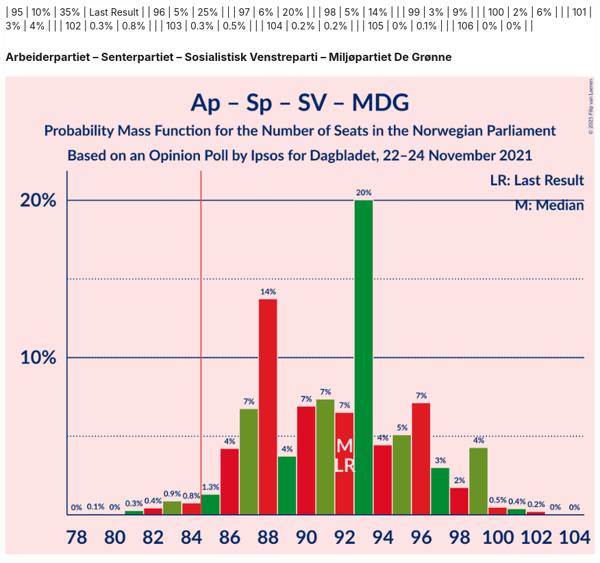 | 95 | 10% | 35% | Last Result |
| 96 | 5% | 25% |  |
| 97 | 6% | 20% |  |
| 98 | 5% | 14% |  |
| 99 | 3% | 9% |  |
| 100 | 2% | 6% |  |
| 101 | 3% | 4% |  |
| 102 | 0.3% | 0.8% |  |
| 103 | 0.3% | 0.5% |  |
| 104 | 0.2% | 0.2% |  |
| 105 | 0% | 0.1% |  |
| 106 | 0% | 0% |  |

### Arbeiderpartiet – Senterpartiet – Sosialistisk Venstreparti – Miljøpartiet De Grønne

![Graph with seats probability mass function not yet produced](2021-11-24-Ipsos-coalitions-seats-pmf-ap–sp–sv–mdg.png "Seats Probability Mass Function")
